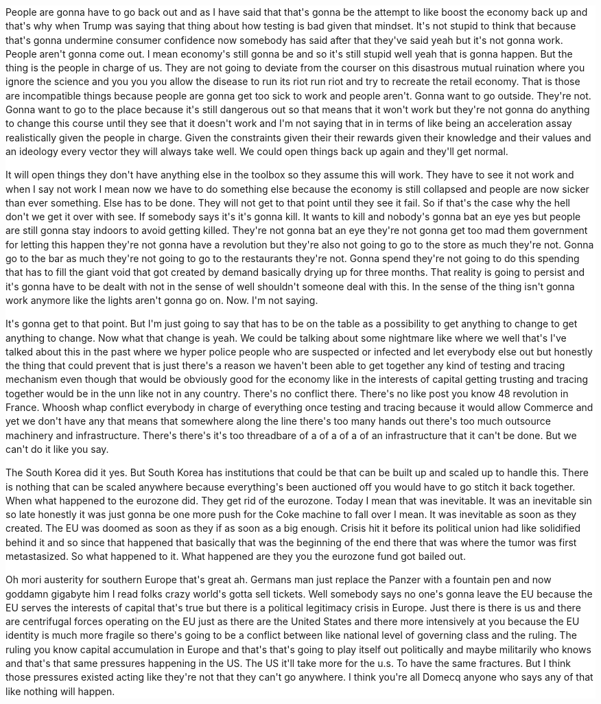 People are gonna have to go back out and as I have said that that's gonna be the attempt to like boost the economy back up and that's why when Trump was saying that thing about how testing is bad given that mindset. It's not stupid to think that because that's gonna undermine consumer confidence now somebody has said after that they've said yeah but it's not gonna work. People aren't gonna come out. I mean economy's still gonna be and so it's still stupid well yeah that is gonna happen. But the thing is the people in charge of us. They are not going to deviate from the courser on this disastrous mutual ruination where you ignore the science and you you you allow the disease to run its riot run riot and try to recreate the retail economy. That is those are incompatible things because people are gonna get too sick to work and people aren't. Gonna want to go outside. They're not. Gonna want to go to the place because it's still dangerous out so that means that it won't work but they're not gonna do anything to change this course until they see that it doesn't work and I'm not saying that in in terms of like being an acceleration assay realistically given the people in charge. Given the constraints given their their rewards given their knowledge and their values and an ideology every vector they will always take well. We could open things back up again and they'll get normal.

It will open things they don't have anything else in the toolbox so they assume this will work. They have to see it not work and when I say not work I mean now we have to do something else because the economy is still collapsed and people are now sicker than ever something. Else has to be done. They will not get to that point until they see it fail. So if that's the case why the hell don't we get it over with see. If somebody says it's it's gonna kill. It wants to kill and nobody's gonna bat an eye yes but people are still gonna stay indoors to avoid getting killed. They're not gonna bat an eye they're not gonna get too mad them government for letting this happen they're not gonna have a revolution but they're also not going to go to the store as much they're not. Gonna go to the bar as much they're not going to go to the restaurants they're not. Gonna spend they're not going to do this spending that has to fill the giant void that got created by demand basically drying up for three months. That reality is going to persist and it's gonna have to be dealt with not in the sense of well shouldn't someone deal with this. In the sense of the thing isn't gonna work anymore like the lights aren't gonna go on. Now. I'm not saying.

It's gonna get to that point. But I'm just going to say that has to be on the table as a possibility to get anything to change to get anything to change. Now what that change is yeah. We could be talking about some nightmare like where we well that's I've talked about this in the past where we hyper police people who are suspected or infected and let everybody else out but honestly the thing that could prevent that is just there's a reason we haven't been able to get together any kind of testing and tracing mechanism even though that would be obviously good for the economy like in the interests of capital getting trusting and tracing together would be in the unn like not in any country. There's no conflict there. There's no like post you know 48 revolution in France. Whoosh whap conflict everybody in charge of everything once testing and tracing because it would allow Commerce and yet we don't have any that means that somewhere along the line there's too many hands out there's too much outsource machinery and infrastructure. There's there's it's too threadbare of a of a of a of an infrastructure that it can't be done. But we can't do it like you say.

The South Korea did it yes. But South Korea has institutions that could be that can be built up and scaled up to handle this. There is nothing that can be scaled anywhere because everything's been auctioned off you would have to go stitch it back together. When what happened to the eurozone did. They get rid of the eurozone. Today I mean that was inevitable. It was an inevitable sin so late honestly it was just gonna be one more push for the Coke machine to fall over I mean. It was inevitable as soon as they created. The EU was doomed as soon as they if as soon as a big enough. Crisis hit it before its political union had like solidified behind it and so since that happened that basically that was the beginning of the end there that was where the tumor was first metastasized. So what happened to it. What happened are they you the eurozone fund got bailed out.

Oh mori austerity for southern Europe that's great ah. Germans man just replace the Panzer with a fountain pen and now goddamn gigabyte him I read folks crazy world's gotta sell tickets. Well somebody says no one's gonna leave the EU because the EU serves the interests of capital that's true but there is a political legitimacy crisis in Europe. Just there is there is us and there are centrifugal forces operating on the EU just as there are the United States and there more intensively at you because the EU identity is much more fragile so there's going to be a conflict between like national level of governing class and the ruling. The ruling you know capital accumulation in Europe and that's that's going to play itself out politically and maybe militarily who knows and that's that same pressures happening in the US. The US it'll take more for the u.s. To have the same fractures. But I think those pressures existed acting like they're not that they can't go anywhere. I think you're all Domecq anyone who says any of that like nothing will happen.
